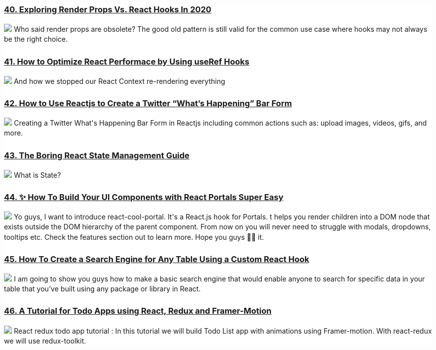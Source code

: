 ### [40. Exploring Render Props Vs. React Hooks In 2020](https://hackernoon.com/exploring-render-props-vs-react-hooks-in-2020-xg1b3uko)
![](https://firebasestorage.googleapis.com/v0/b/hackernoon-app.appspot.com/o/images%2FFR3b4D5w75cFHqJ6I8m3arHmR8t1-pg4u3eml.jpeg?alt=media&token=d5084d20-9c70-413f-9bff-21b512dfa23b)
Who said render props are obsolete? The good old pattern is still valid for the common use case where hooks may not always be the right choice.

### [41. How to Optimize React Performace by Using useRef Hooks](https://hackernoon.com/how-to-optimize-react-performace-by-using-useref-hooks-4t1n315h)
![](https://firebasestorage.googleapis.com/v0/b/hackernoon-app.appspot.com/o/images%2FRudziJU9ZEcBSDbKuskBkqN4ZgG3-486s28nm.jpeg?alt=media&token=4b7e0a6d-e654-41dc-9a6f-e480f6392413)
And how we stopped our React Context re-rendering everything

### [42. How to Use Reactjs to Create a Twitter “What’s Happening” Bar Form ](https://hackernoon.com/how-to-use-reactjs-to-create-a-twitter-whats-happening-bar-form-q12l337o)
![](https://cdn.hackernoon.com/images/yCWqKEvlXIPv9F19CSQUqiMUnsM2-9d1e33nw.jpeg)
Creating a Twitter What's Happening Bar Form in Reactjs including common actions such as: upload images, videos, gifs, and more.

### [43. The Boring React State Management Guide](https://hackernoon.com/the-boring-react-state-management-guide-ee173ufl)
![](https://firebasestorage.googleapis.com/v0/b/hackernoon-app.appspot.com/o/images%2FhdM20yUI6ChD2ed6xyFy8ggpXgT2-d16o337f.jpeg?alt=media&token=0ceace17-f14c-48cf-aa4c-0cb0a0d5145c)
What is State?

### [44. ✨ How To Build Your UI Components with React Portals Super Easy](https://hackernoon.com/how-to-build-your-ui-components-with-react-portals-super-easy-pn823ynm)
![](https://images.unsplash.com/photo-1560094824-13b9bc472f86?ixlib=rb-1.2.1&q=80&fm=jpg&crop=entropy&cs=tinysrgb&w=1080&fit=max&ixid=eyJhcHBfaWQiOjEwMDk2Mn0)
Yo guys, I want to introduce react-cool-portal. It's a React.js hook for Portals. t helps you render children into a DOM node that exists outside the DOM hierarchy of the parent component. From now on you will never need to struggle with modals, dropdowns, tooltips etc. Check the features section out to learn more. Hope you guys 👍🏻 it.

### [45. How To Create a Search Engine for Any Table Using a Custom React Hook](https://hackernoon.com/how-to-create-a-search-engine-for-any-table-using-a-custom-react-hook-gxm3u21)
![](https://firebasestorage.googleapis.com/v0/b/hackernoon-app.appspot.com/o/images%2Fs9eUkDomDPhgVT7d6Sz0ksigK823-uu1l3yms.jpeg?alt=media&token=b8d57865-8266-4fa1-a4dd-b73b09989ac8)
I am going to show you guys how to make a basic search engine that would enable anyone to search for specific data in your table that you’ve built using any package or library in React.

### [46. A Tutorial for Todo Apps using React, Redux and Framer-Motion](https://hackernoon.com/a-tutorial-for-todo-apps-using-react-redux-and-framer-motion-lf9i35u9)
![](https://hackernoon.com/images/541r0RExUOQ3nFAQs7oJuST9Axf2-3hn037a9.jpeg)
React redux todo app tutorial : In this tutorial we will build Todo List app with  animations using Framer-motion. With react-redux we will use redux-toolkit.
